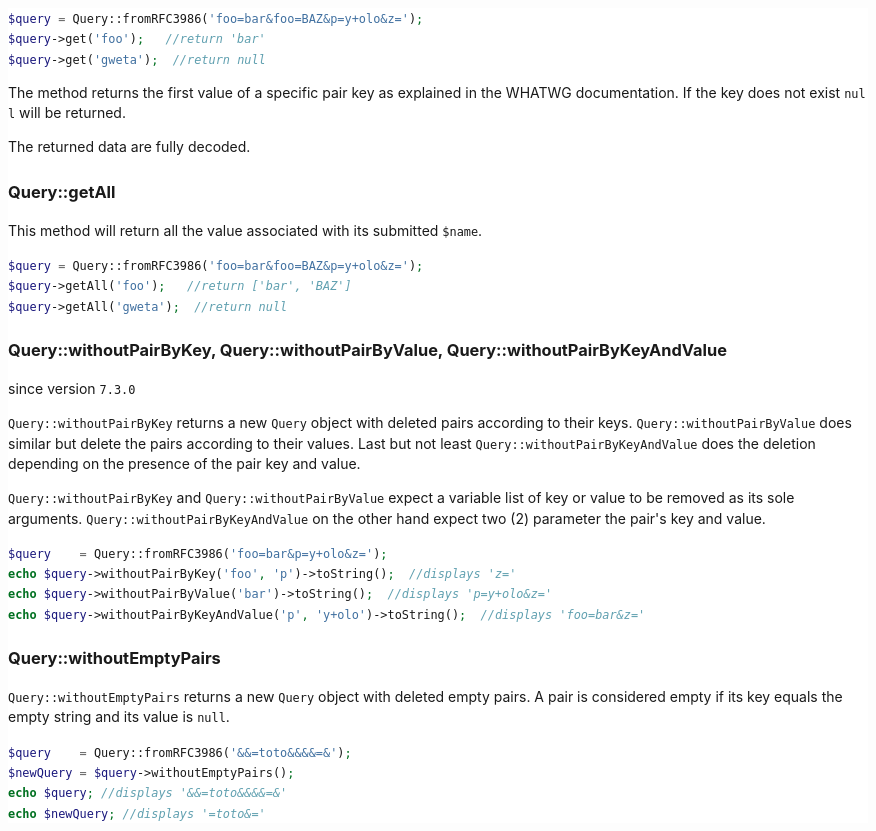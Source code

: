 ~~~php
$query = Query::fromRFC3986('foo=bar&foo=BAZ&p=y+olo&z=');
$query->get('foo');   //return 'bar'
$query->get('gweta');  //return null
~~~

The method returns the first value of a specific pair key as explained in the WHATWG documentation. If the key does not exist `null` will be returned.

<p class="message-info">The returned data are fully decoded.</p>

### Query::getAll

This method will return all the value associated with its submitted `$name`.

~~~php
$query = Query::fromRFC3986('foo=bar&foo=BAZ&p=y+olo&z=');
$query->getAll('foo');   //return ['bar', 'BAZ']
$query->getAll('gweta');  //return null
~~~

### Query::withoutPairByKey, Query::withoutPairByValue, Query::withoutPairByKeyAndValue

<p class="message-notice">since version <code>7.3.0</code></p>

`Query::withoutPairByKey` returns a new `Query` object with deleted pairs according to their keys.
`Query::withoutPairByValue` does similar but delete the pairs according to their values. Last
but not least `Query::withoutPairByKeyAndValue` does the deletion depending on the presence of 
the pair key and value.

`Query::withoutPairByKey` and `Query::withoutPairByValue` expect a variable list of key or value to 
be removed as its sole arguments. `Query::withoutPairByKeyAndValue` on the other hand expect two (2)
parameter the pair's key and value.

~~~php
$query    = Query::fromRFC3986('foo=bar&p=y+olo&z=');
echo $query->withoutPairByKey('foo', 'p')->toString();  //displays 'z='
echo $query->withoutPairByValue('bar')->toString();  //displays 'p=y+olo&z='
echo $query->withoutPairByKeyAndValue('p', 'y+olo')->toString();  //displays 'foo=bar&z='
~~~

### Query::withoutEmptyPairs

`Query::withoutEmptyPairs` returns a new `Query` object with deleted empty pairs. A pair is considered empty if its key equals the empty string and its value is `null`.

~~~php
$query    = Query::fromRFC3986('&&=toto&&&&=&');
$newQuery = $query->withoutEmptyPairs();
echo $query; //displays '&&=toto&&&&=&'
echo $newQuery; //displays '=toto&='
~~~
